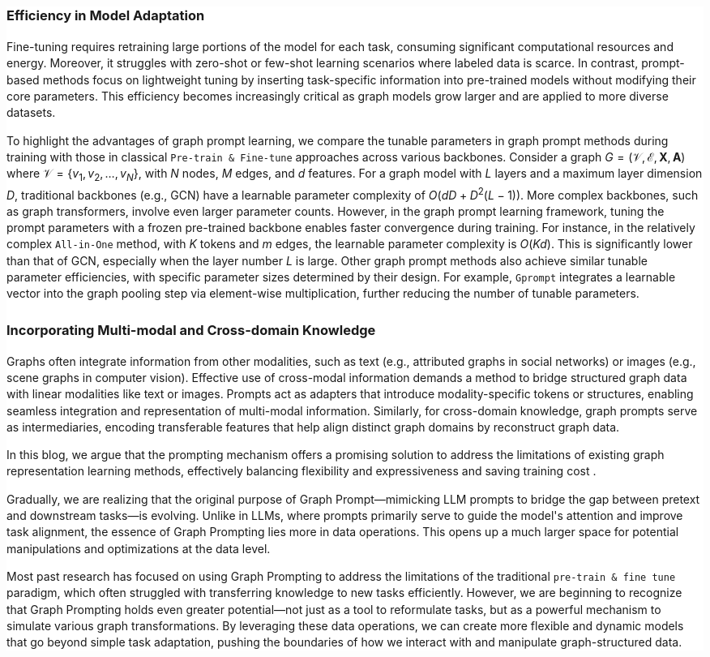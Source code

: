 ### Efficiency in Model Adaptation

Fine-tuning requires retraining large portions of the model for each task, consuming significant computational resources and energy. Moreover, it struggles with zero-shot or few-shot learning scenarios where labeled data is scarce.
In contrast, prompt-based methods focus on lightweight tuning by inserting task-specific information into pre-trained models without modifying their core parameters. This efficiency becomes increasingly critical as graph models grow larger and are applied to more diverse datasets.

To highlight the advantages of graph prompt learning, we compare the tunable parameters in graph prompt methods during training with those in classical `Pre-train & Fine-tune` approaches across various backbones. Consider a graph $G=(\mathcal{V}, \mathcal{E}, \mathbf{X}, \mathbf{A})$ where $\mathcal{V}=\left\{v_1, v_2, \ldots, v_N\right\}$, with $N$ nodes, $M$ edges, and $d$ features. For a graph model with $L$ layers and a maximum layer dimension $D$, traditional backbones (e.g., GCN) have a learnable parameter complexity of $O(dD + D^2(L-1))$.
More complex backbones, such as graph transformers, involve even larger parameter counts.
However, in the graph prompt learning framework, tuning the prompt parameters with a frozen pre-trained backbone enables faster convergence during training.
For instance, in the relatively complex `All-in-One` method, with $K$ tokens and $m$ edges, the learnable parameter complexity is $O(Kd)$. This is significantly lower than that of GCN, especially when the layer number $L$ is large.
Other graph prompt methods also achieve similar tunable parameter efficiencies, with specific parameter sizes determined by their design. For example, `Gprompt` <d-cite key="liu2023graphprompt"></d-cite> integrates a learnable vector into the graph pooling step via element-wise multiplication, further reducing the number of tunable parameters.

### Incorporating Multi-modal and Cross-domain Knowledge

Graphs often integrate information from other modalities, such as text (e.g., attributed graphs in social networks) or images (e.g., scene graphs in computer vision).
Effective use of cross-modal information demands a method to bridge structured graph data with linear modalities like text or images.
Prompts act as adapters that introduce modality-specific tokens or structures, enabling seamless integration and representation of multi-modal information.
Similarly, for cross-domain knowledge, graph prompts serve as intermediaries, encoding transferable features that help align distinct graph domains by reconstruct graph data.

In this blog, we argue that the prompting mechanism offers a promising solution to address the limitations of existing graph representation learning methods, effectively balancing flexibility and expressiveness and saving training cost .

Gradually, we are realizing that the original purpose of Graph Prompt—mimicking LLM prompts to bridge the gap between pretext and downstream tasks—is evolving.
Unlike in LLMs, where prompts primarily serve to guide the model's attention and improve task alignment, the essence of Graph Prompting lies more in data operations.
This opens up a much larger space for potential manipulations and optimizations at the data level.

Most past research has focused on using Graph Prompting to address the limitations of the traditional `pre-train & fine tune` paradigm, which often struggled with transferring knowledge to new tasks efficiently.
However, we are beginning to recognize that Graph Prompting holds even greater potential—not just as a tool to reformulate tasks, but as a powerful mechanism to simulate various graph transformations.
By leveraging these data operations, we can create more flexible and dynamic models that go beyond simple task adaptation, pushing the boundaries of how we interact with and manipulate graph-structured data.
